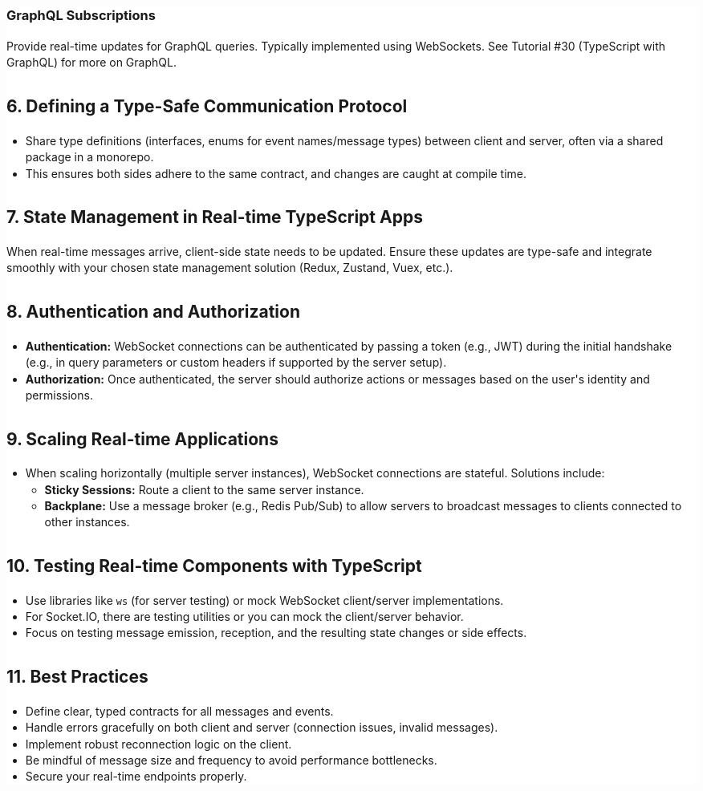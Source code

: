 ### GraphQL Subscriptions <a name="graphql-subscriptions-ts"></a>
Provide real-time updates for GraphQL queries. Typically implemented using WebSockets. See Tutorial #30 (TypeScript with GraphQL) for more on GraphQL.

## 6. Defining a Type-Safe Communication Protocol <a name="type-safe-protocol-ts"></a>
*   Share type definitions (interfaces, enums for event names/message types) between client and server, often via a shared package in a monorepo.
*   This ensures both sides adhere to the same contract, and changes are caught at compile time.

## 7. State Management in Real-time TypeScript Apps <a name="state-management-real-time-ts"></a>
When real-time messages arrive, client-side state needs to be updated. Ensure these updates are type-safe and integrate smoothly with your chosen state management solution (Redux, Zustand, Vuex, etc.).

## 8. Authentication and Authorization <a name="auth-real-time-ts"></a>
*   **Authentication:** WebSocket connections can be authenticated by passing a token (e.g., JWT) during the initial handshake (e.g., in query parameters or custom headers if supported by the server setup).
*   **Authorization:** Once authenticated, the server should authorize actions or messages based on the user's identity and permissions.

## 9. Scaling Real-time Applications <a name="scaling-real-time-ts"></a>
*   When scaling horizontally (multiple server instances), WebSocket connections are stateful. Solutions include:
    *   **Sticky Sessions:** Route a client to the same server instance.
    *   **Backplane:** Use a message broker (e.g., Redis Pub/Sub) to allow servers to broadcast messages to clients connected to other instances.

## 10. Testing Real-time Components with TypeScript <a name="testing-real-time-ts"></a>
*   Use libraries like `ws` (for server testing) or mock WebSocket client/server implementations.
*   For Socket.IO, there are testing utilities or you can mock the client/server behavior.
*   Focus on testing message emission, reception, and the resulting state changes or side effects.

## 11. Best Practices <a name="best-practices-real-time-ts"></a>
*   Define clear, typed contracts for all messages and events.
*   Handle errors gracefully on both client and server (connection issues, invalid messages).
*   Implement robust reconnection logic on the client.
*   Be mindful of message size and frequency to avoid performance bottlenecks.
*   Secure your real-time endpoints properly.
